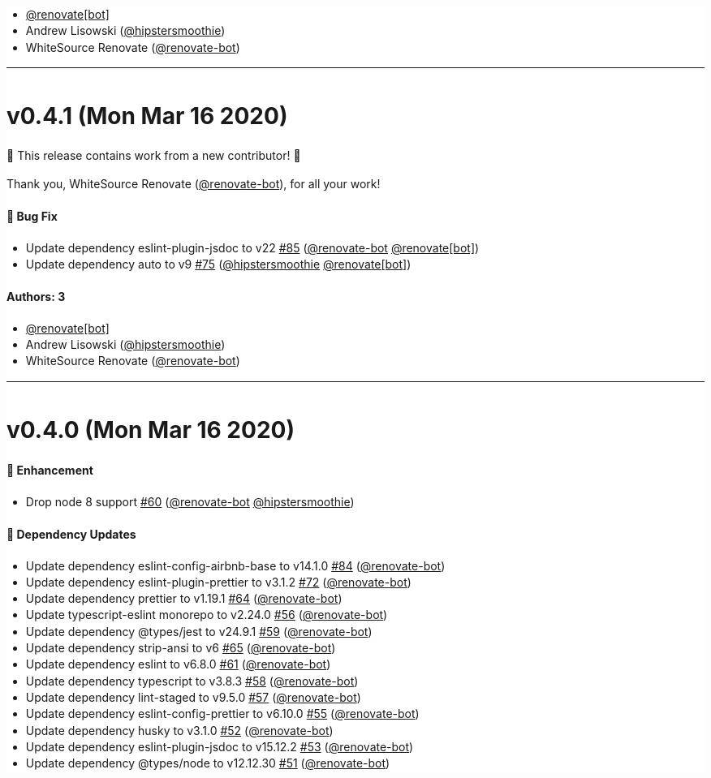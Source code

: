 - [@renovate[bot]](https://github.com/renovate[bot])
- Andrew Lisowski ([@hipstersmoothie](https://github.com/hipstersmoothie))
- WhiteSource Renovate ([@renovate-bot](https://github.com/renovate-bot))

---

# v0.4.1 (Mon Mar 16 2020)

:tada: This release contains work from a new contributor! :tada:

Thank you, WhiteSource Renovate ([@renovate-bot](https://github.com/renovate-bot)), for all your work!

#### 🐛 Bug Fix

- Update dependency eslint-plugin-jsdoc to v22 [#85](https://github.com/hipstersmoothie/jest-github-reporter/pull/85) ([@renovate-bot](https://github.com/renovate-bot) [@renovate[bot]](https://github.com/renovate[bot]))
- Update dependency auto to v9 [#75](https://github.com/hipstersmoothie/jest-github-reporter/pull/75) ([@hipstersmoothie](https://github.com/hipstersmoothie) [@renovate[bot]](https://github.com/renovate[bot]))

#### Authors: 3

- [@renovate[bot]](https://github.com/renovate[bot])
- Andrew Lisowski ([@hipstersmoothie](https://github.com/hipstersmoothie))
- WhiteSource Renovate ([@renovate-bot](https://github.com/renovate-bot))

---

# v0.4.0 (Mon Mar 16 2020)

#### 🚀  Enhancement

- Drop node 8 support [#60](https://github.com/hipstersmoothie/jest-github-reporter/pull/60) ([@renovate-bot](https://github.com/renovate-bot) [@hipstersmoothie](https://github.com/hipstersmoothie))

#### 🔩 Dependency Updates

- Update dependency eslint-config-airbnb-base to v14.1.0 [#84](https://github.com/hipstersmoothie/jest-github-reporter/pull/84) ([@renovate-bot](https://github.com/renovate-bot))
- Update dependency eslint-plugin-prettier to v3.1.2 [#72](https://github.com/hipstersmoothie/jest-github-reporter/pull/72) ([@renovate-bot](https://github.com/renovate-bot))
- Update dependency prettier to v1.19.1 [#64](https://github.com/hipstersmoothie/jest-github-reporter/pull/64) ([@renovate-bot](https://github.com/renovate-bot))
- Update typescript-eslint monorepo to v2.24.0 [#56](https://github.com/hipstersmoothie/jest-github-reporter/pull/56) ([@renovate-bot](https://github.com/renovate-bot))
- Update dependency @types/jest to v24.9.1 [#59](https://github.com/hipstersmoothie/jest-github-reporter/pull/59) ([@renovate-bot](https://github.com/renovate-bot))
- Update dependency strip-ansi to v6 [#65](https://github.com/hipstersmoothie/jest-github-reporter/pull/65) ([@renovate-bot](https://github.com/renovate-bot))
- Update dependency eslint to v6.8.0 [#61](https://github.com/hipstersmoothie/jest-github-reporter/pull/61) ([@renovate-bot](https://github.com/renovate-bot))
- Update dependency typescript to v3.8.3 [#58](https://github.com/hipstersmoothie/jest-github-reporter/pull/58) ([@renovate-bot](https://github.com/renovate-bot))
- Update dependency lint-staged to v9.5.0 [#57](https://github.com/hipstersmoothie/jest-github-reporter/pull/57) ([@renovate-bot](https://github.com/renovate-bot))
- Update dependency eslint-config-prettier to v6.10.0 [#55](https://github.com/hipstersmoothie/jest-github-reporter/pull/55) ([@renovate-bot](https://github.com/renovate-bot))
- Update dependency husky to v3.1.0 [#52](https://github.com/hipstersmoothie/jest-github-reporter/pull/52) ([@renovate-bot](https://github.com/renovate-bot))
- Update dependency eslint-plugin-jsdoc to v15.12.2 [#53](https://github.com/hipstersmoothie/jest-github-reporter/pull/53) ([@renovate-bot](https://github.com/renovate-bot))
- Update dependency @types/node to v12.12.30 [#51](https://github.com/hipstersmoothie/jest-github-reporter/pull/51) ([@renovate-bot](https://github.com/renovate-bot))
